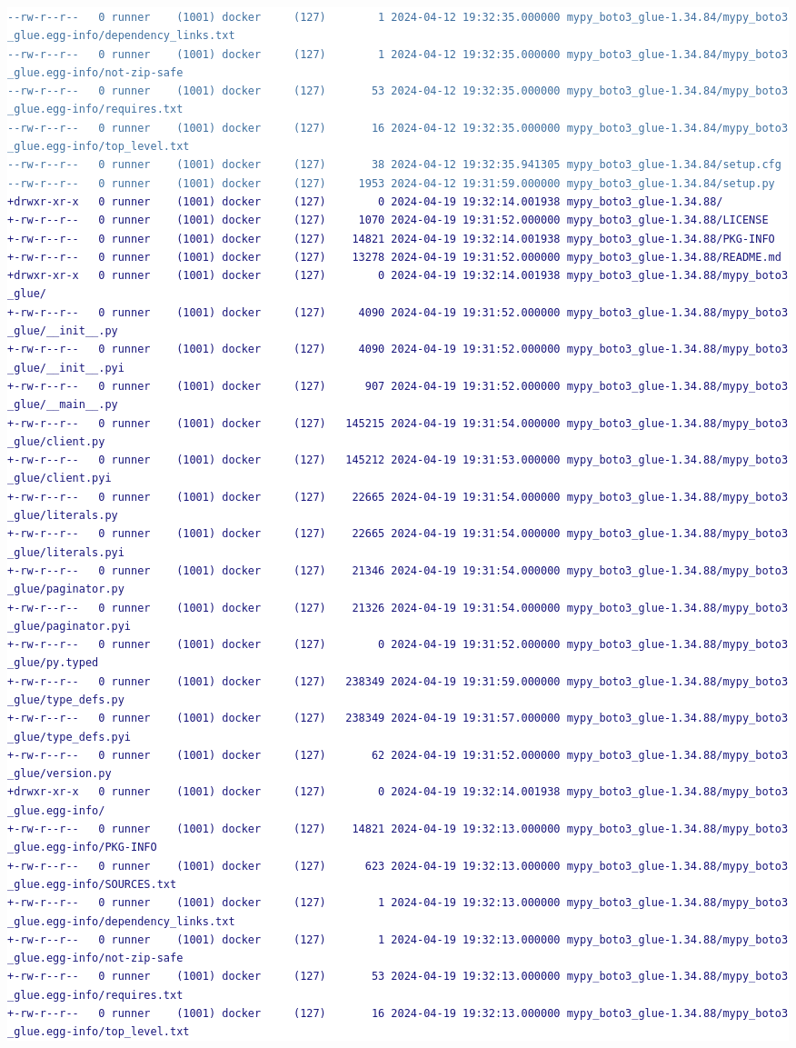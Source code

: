 ```diff
--rw-r--r--   0 runner    (1001) docker     (127)        1 2024-04-12 19:32:35.000000 mypy_boto3_glue-1.34.84/mypy_boto3_glue.egg-info/dependency_links.txt
--rw-r--r--   0 runner    (1001) docker     (127)        1 2024-04-12 19:32:35.000000 mypy_boto3_glue-1.34.84/mypy_boto3_glue.egg-info/not-zip-safe
--rw-r--r--   0 runner    (1001) docker     (127)       53 2024-04-12 19:32:35.000000 mypy_boto3_glue-1.34.84/mypy_boto3_glue.egg-info/requires.txt
--rw-r--r--   0 runner    (1001) docker     (127)       16 2024-04-12 19:32:35.000000 mypy_boto3_glue-1.34.84/mypy_boto3_glue.egg-info/top_level.txt
--rw-r--r--   0 runner    (1001) docker     (127)       38 2024-04-12 19:32:35.941305 mypy_boto3_glue-1.34.84/setup.cfg
--rw-r--r--   0 runner    (1001) docker     (127)     1953 2024-04-12 19:31:59.000000 mypy_boto3_glue-1.34.84/setup.py
+drwxr-xr-x   0 runner    (1001) docker     (127)        0 2024-04-19 19:32:14.001938 mypy_boto3_glue-1.34.88/
+-rw-r--r--   0 runner    (1001) docker     (127)     1070 2024-04-19 19:31:52.000000 mypy_boto3_glue-1.34.88/LICENSE
+-rw-r--r--   0 runner    (1001) docker     (127)    14821 2024-04-19 19:32:14.001938 mypy_boto3_glue-1.34.88/PKG-INFO
+-rw-r--r--   0 runner    (1001) docker     (127)    13278 2024-04-19 19:31:52.000000 mypy_boto3_glue-1.34.88/README.md
+drwxr-xr-x   0 runner    (1001) docker     (127)        0 2024-04-19 19:32:14.001938 mypy_boto3_glue-1.34.88/mypy_boto3_glue/
+-rw-r--r--   0 runner    (1001) docker     (127)     4090 2024-04-19 19:31:52.000000 mypy_boto3_glue-1.34.88/mypy_boto3_glue/__init__.py
+-rw-r--r--   0 runner    (1001) docker     (127)     4090 2024-04-19 19:31:52.000000 mypy_boto3_glue-1.34.88/mypy_boto3_glue/__init__.pyi
+-rw-r--r--   0 runner    (1001) docker     (127)      907 2024-04-19 19:31:52.000000 mypy_boto3_glue-1.34.88/mypy_boto3_glue/__main__.py
+-rw-r--r--   0 runner    (1001) docker     (127)   145215 2024-04-19 19:31:54.000000 mypy_boto3_glue-1.34.88/mypy_boto3_glue/client.py
+-rw-r--r--   0 runner    (1001) docker     (127)   145212 2024-04-19 19:31:53.000000 mypy_boto3_glue-1.34.88/mypy_boto3_glue/client.pyi
+-rw-r--r--   0 runner    (1001) docker     (127)    22665 2024-04-19 19:31:54.000000 mypy_boto3_glue-1.34.88/mypy_boto3_glue/literals.py
+-rw-r--r--   0 runner    (1001) docker     (127)    22665 2024-04-19 19:31:54.000000 mypy_boto3_glue-1.34.88/mypy_boto3_glue/literals.pyi
+-rw-r--r--   0 runner    (1001) docker     (127)    21346 2024-04-19 19:31:54.000000 mypy_boto3_glue-1.34.88/mypy_boto3_glue/paginator.py
+-rw-r--r--   0 runner    (1001) docker     (127)    21326 2024-04-19 19:31:54.000000 mypy_boto3_glue-1.34.88/mypy_boto3_glue/paginator.pyi
+-rw-r--r--   0 runner    (1001) docker     (127)        0 2024-04-19 19:31:52.000000 mypy_boto3_glue-1.34.88/mypy_boto3_glue/py.typed
+-rw-r--r--   0 runner    (1001) docker     (127)   238349 2024-04-19 19:31:59.000000 mypy_boto3_glue-1.34.88/mypy_boto3_glue/type_defs.py
+-rw-r--r--   0 runner    (1001) docker     (127)   238349 2024-04-19 19:31:57.000000 mypy_boto3_glue-1.34.88/mypy_boto3_glue/type_defs.pyi
+-rw-r--r--   0 runner    (1001) docker     (127)       62 2024-04-19 19:31:52.000000 mypy_boto3_glue-1.34.88/mypy_boto3_glue/version.py
+drwxr-xr-x   0 runner    (1001) docker     (127)        0 2024-04-19 19:32:14.001938 mypy_boto3_glue-1.34.88/mypy_boto3_glue.egg-info/
+-rw-r--r--   0 runner    (1001) docker     (127)    14821 2024-04-19 19:32:13.000000 mypy_boto3_glue-1.34.88/mypy_boto3_glue.egg-info/PKG-INFO
+-rw-r--r--   0 runner    (1001) docker     (127)      623 2024-04-19 19:32:13.000000 mypy_boto3_glue-1.34.88/mypy_boto3_glue.egg-info/SOURCES.txt
+-rw-r--r--   0 runner    (1001) docker     (127)        1 2024-04-19 19:32:13.000000 mypy_boto3_glue-1.34.88/mypy_boto3_glue.egg-info/dependency_links.txt
+-rw-r--r--   0 runner    (1001) docker     (127)        1 2024-04-19 19:32:13.000000 mypy_boto3_glue-1.34.88/mypy_boto3_glue.egg-info/not-zip-safe
+-rw-r--r--   0 runner    (1001) docker     (127)       53 2024-04-19 19:32:13.000000 mypy_boto3_glue-1.34.88/mypy_boto3_glue.egg-info/requires.txt
+-rw-r--r--   0 runner    (1001) docker     (127)       16 2024-04-19 19:32:13.000000 mypy_boto3_glue-1.34.88/mypy_boto3_glue.egg-info/top_level.txt
```
